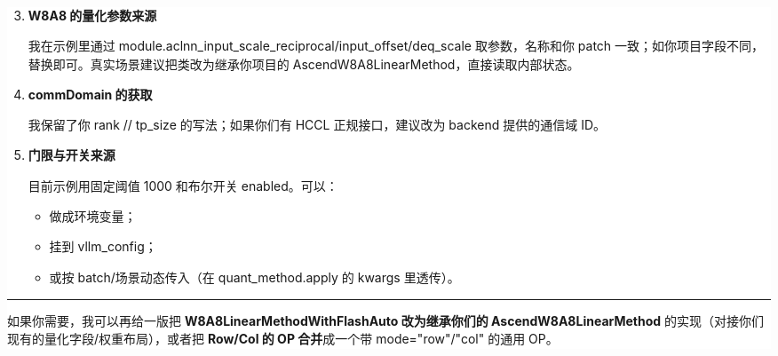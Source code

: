     
3. **W8A8 的量化参数来源**
    
    我在示例里通过 module.aclnn_input_scale_reciprocal/input_offset/deq_scale 取参数，名称和你 patch 一致；如你项目字段不同，替换即可。真实场景建议把类改为继承你项目的 AscendW8A8LinearMethod，直接读取内部状态。
    
4. **commDomain 的获取**
    
    我保留了你 rank // tp_size 的写法；如果你们有 HCCL 正规接口，建议改为 backend 提供的通信域 ID。
    
5. **门限与开关来源**
    
    目前示例用固定阈值 1000 和布尔开关 enabled。可以：
    
    - 做成环境变量；
        
    - 挂到 vllm_config；
        
    - 或按 batch/场景动态传入（在 quant_method.apply 的 kwargs 里透传）。
        
    

---

如果你需要，我可以再给一版把 **W8A8LinearMethodWithFlashAuto 改为继承你们的 AscendW8A8LinearMethod** 的实现（对接你们现有的量化字段/权重布局），或者把 **Row/Col 的 OP 合并**成一个带 mode="row"/"col" 的通用 OP。